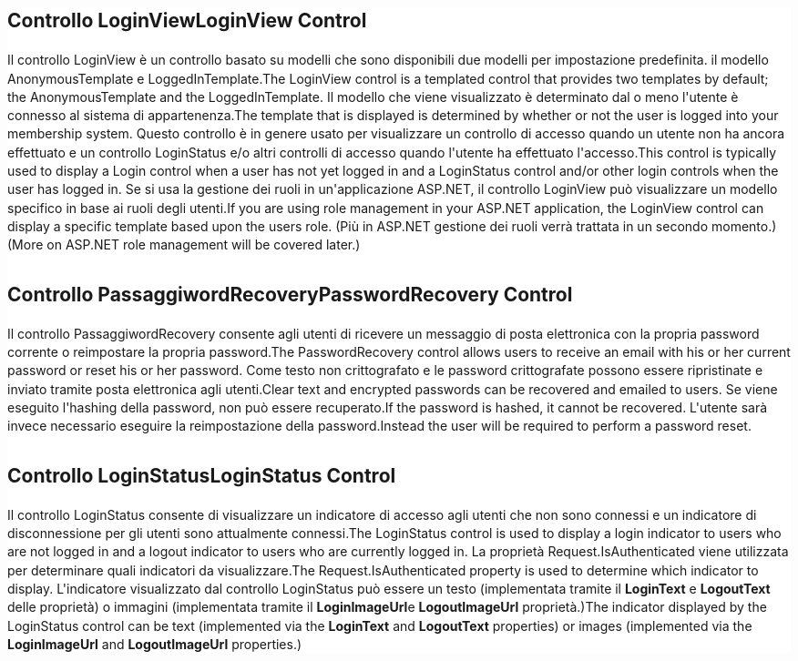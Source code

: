 ## <a name="loginview-control"></a><span data-ttu-id="2f1b4-183">Controllo LoginView</span><span class="sxs-lookup"><span data-stu-id="2f1b4-183">LoginView Control</span></span>

<span data-ttu-id="2f1b4-184">Il controllo LoginView è un controllo basato su modelli che sono disponibili due modelli per impostazione predefinita. il modello AnonymousTemplate e LoggedInTemplate.</span><span class="sxs-lookup"><span data-stu-id="2f1b4-184">The LoginView control is a templated control that provides two templates by default; the AnonymousTemplate and the LoggedInTemplate.</span></span> <span data-ttu-id="2f1b4-185">Il modello che viene visualizzato è determinato dal o meno l'utente è connesso al sistema di appartenenza.</span><span class="sxs-lookup"><span data-stu-id="2f1b4-185">The template that is displayed is determined by whether or not the user is logged into your membership system.</span></span> <span data-ttu-id="2f1b4-186">Questo controllo è in genere usato per visualizzare un controllo di accesso quando un utente non ha ancora effettuato e un controllo LoginStatus e/o altri controlli di accesso quando l'utente ha effettuato l'accesso.</span><span class="sxs-lookup"><span data-stu-id="2f1b4-186">This control is typically used to display a Login control when a user has not yet logged in and a LoginStatus control and/or other login controls when the user has logged in.</span></span> <span data-ttu-id="2f1b4-187">Se si usa la gestione dei ruoli in un'applicazione ASP.NET, il controllo LoginView può visualizzare un modello specifico in base ai ruoli degli utenti.</span><span class="sxs-lookup"><span data-stu-id="2f1b4-187">If you are using role management in your ASP.NET application, the LoginView control can display a specific template based upon the users role.</span></span> <span data-ttu-id="2f1b4-188">(Più in ASP.NET gestione dei ruoli verrà trattata in un secondo momento.)</span><span class="sxs-lookup"><span data-stu-id="2f1b4-188">(More on ASP.NET role management will be covered later.)</span></span>

## <a name="passwordrecovery-control"></a><span data-ttu-id="2f1b4-189">Controllo PassaggiwordRecovery</span><span class="sxs-lookup"><span data-stu-id="2f1b4-189">PasswordRecovery Control</span></span>

<span data-ttu-id="2f1b4-190">Il controllo PassaggiwordRecovery consente agli utenti di ricevere un messaggio di posta elettronica con la propria password corrente o reimpostare la propria password.</span><span class="sxs-lookup"><span data-stu-id="2f1b4-190">The PasswordRecovery control allows users to receive an email with his or her current password or reset his or her password.</span></span> <span data-ttu-id="2f1b4-191">Come testo non crittografato e le password crittografate possono essere ripristinate e inviato tramite posta elettronica agli utenti.</span><span class="sxs-lookup"><span data-stu-id="2f1b4-191">Clear text and encrypted passwords can be recovered and emailed to users.</span></span> <span data-ttu-id="2f1b4-192">Se viene eseguito l'hashing della password, non può essere recuperato.</span><span class="sxs-lookup"><span data-stu-id="2f1b4-192">If the password is hashed, it cannot be recovered.</span></span> <span data-ttu-id="2f1b4-193">L'utente sarà invece necessario eseguire la reimpostazione della password.</span><span class="sxs-lookup"><span data-stu-id="2f1b4-193">Instead the user will be required to perform a password reset.</span></span>

## <a name="loginstatus-control"></a><span data-ttu-id="2f1b4-194">Controllo LoginStatus</span><span class="sxs-lookup"><span data-stu-id="2f1b4-194">LoginStatus Control</span></span>

<span data-ttu-id="2f1b4-195">Il controllo LoginStatus consente di visualizzare un indicatore di accesso agli utenti che non sono connessi e un indicatore di disconnessione per gli utenti sono attualmente connessi.</span><span class="sxs-lookup"><span data-stu-id="2f1b4-195">The LoginStatus control is used to display a login indicator to users who are not logged in and a logout indicator to users who are currently logged in.</span></span> <span data-ttu-id="2f1b4-196">La proprietà Request.IsAuthenticated viene utilizzata per determinare quali indicatori da visualizzare.</span><span class="sxs-lookup"><span data-stu-id="2f1b4-196">The Request.IsAuthenticated property is used to determine which indicator to display.</span></span> <span data-ttu-id="2f1b4-197">L'indicatore visualizzato dal controllo LoginStatus può essere un testo (implementata tramite il **LoginText** e **LogoutText** delle proprietà) o immagini (implementata tramite il **LoginImageUrl**e **LogoutImageUrl** proprietà.)</span><span class="sxs-lookup"><span data-stu-id="2f1b4-197">The indicator displayed by the LoginStatus control can be text (implemented via the **LoginText** and **LogoutText** properties) or images (implemented via the **LoginImageUrl** and **LogoutImageUrl** properties.)</span></span>
